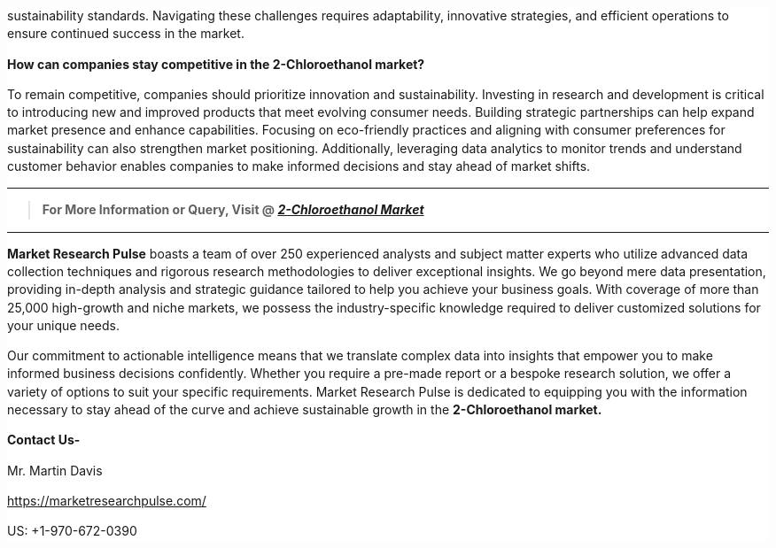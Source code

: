 sustainability standards. Navigating these challenges requires adaptability, innovative strategies, and efficient operations to ensure continued success in the market.</p><p><strong>How can companies stay competitive in the 2-Chloroethanol market?</strong></p><p>To remain competitive, companies should prioritize innovation and sustainability. Investing in research and development is critical to introducing new and improved products that meet evolving consumer needs. Building strategic partnerships can help expand market presence and enhance capabilities. Focusing on eco-friendly practices and aligning with consumer preferences for sustainability can also strengthen market positioning. Additionally, leveraging data analytics to monitor trends and understand customer behavior enables companies to make informed decisions and stay ahead of market shifts.</p><hr /><blockquote><p><strong>For More Information or Query, Visit @&nbsp;<em><a href="https://marketresearchpulse.com/report/90336/2-chloroethanol-market?utm_source=Linkedin&utm_medium=026">2-Chloroethanol Market</a></em></strong></p></blockquote><hr /><p><strong>Market Research Pulse</strong> boasts a team of over 250 experienced analysts and subject matter experts who utilize advanced data collection techniques and rigorous research methodologies to deliver exceptional insights. We go beyond mere data presentation, providing in-depth analysis and strategic guidance tailored to help you achieve your business goals. With coverage of more than 25,000 high-growth and niche markets, we possess the industry-specific knowledge required to deliver customized solutions for your unique needs.</p><p>Our commitment to actionable intelligence means that we translate complex data into insights that empower you to make informed business decisions confidently. Whether you require a pre-made report or a bespoke research solution, we offer a variety of options to suit your specific requirements. Market Research Pulse is dedicated to equipping you with the information necessary to stay ahead of the curve and achieve sustainable growth in the <strong>2-Chloroethanol market.</strong></p><p><strong>Contact Us-</strong></p><p>Mr. Martin Davis</p><p>https://marketresearchpulse.com/</p><p>US: +1-970-672-0390</p>
